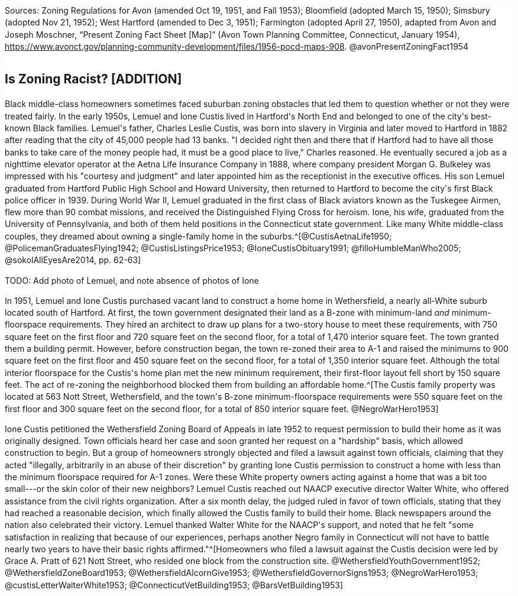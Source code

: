 
Sources: Zoning Regulations for Avon (amended Oct 19, 1951, and Fall 1953); Bloomfield (adopted March 15, 1950); Simsbury (adopted Nov 21, 1952); West Hartford (amended to Dec 3, 1951); Farmington (adopted April 27, 1950), adapted from Avon and Joseph Moschner, “Present Zoning Fact Sheet [Map]” (Avon Town Planning Committee, Connecticut, January 1954), https://www.avonct.gov/planning-community-development/files/1956-pocd-maps-908.
@avonPresentZoningFact1954



## Is Zoning Racist? [ADDITION]

Black middle-class homeowners sometimes faced suburban zoning obstacles that led them to question whether or not they were treated fairly. In the early 1950s, Lemuel and Ione Custis lived in Hartford's North End and belonged to one of the city's best-known Black families. Lemuel's father, Charles Leslie Custis, was born into slavery in Virginia and later moved to Hartford in 1882 after reading that the city of 45,000 people had 13 banks. "I decided right then and there that if Hartford had to have all those banks to take care of the money people had, it must be a good place to live," Charles reasoned. He eventually secured a job as a nighttime elevator operator at the Aetna Life Insurance Company in 1888, where company president Morgan G. Bulkeley was impressed with his "courtesy and judgment" and later appointed him as the receptionist in the executive offices. His son Lemuel graduated from Hartford Public High School and Howard University, then returned to Hartford to become the city's first Black police officer in 1939. During World War II, Lemuel graduated in the first class of Black aviators known as the Tuskegee Airmen, flew more than 90 combat missions, and received the Distinguished Flying Cross for heroism. Ione, his wife, graduated from the University of Pennsylvania, and both of them held positions in the Connecticut state government. Like many White middle-class couples, they dreamed about owning a single-family home in the suburbs.^[@CustisAetnaLife1950; @PolicemanGraduatesFlying1942; @CustisListingsPrice1953; @IoneCustisObituary1991; @filloHumbleManWho2005; @sokolAllEyesAre2014, pp. 62-63]

TODO: Add photo of Lemuel, and note absence of photos of Ione

In 1951, Lemuel and Ione Custis purchased vacant land to construct a home home in Wethersfield, a nearly all-White suburb located south of Hartford. At first, the town government designated their land as a B-zone with minimum-land *and* minimum-floorspace requirements. They hired an architect to draw up plans for a two-story house to meet these requirements, with 750 square feet on the first floor and 720 square feet on the second floor, for a total of 1,470 interior square feet. The town granted them a building permit. However, before construction began, the town re-zoned their area to A-1 and raised the minimums to 900 square feet on the first floor and 450 square feet on the second floor, for a total of 1,350 interior square feet. Although the total interior floorspace for the Custis's home plan met the new minimum requirement, their first-floor layout fell short by 150 square feet. The act of re-zoning the neighborhood blocked them from building an affordable home.^[The Custis family property was located at 563 Nott Street, Wethersfield, and the town's B-zone minimum-floorspace requirements were 550 square feet on the first floor and 300 square feet on the second floor, for a total of 850 interior square feet. @NegroWarHero1953]

Ione Custis petitioned the Wethersfield Zoning Board of Appeals in late 1952 to request permission to build their home as it was originally designed. Town officials heard her case and soon granted her request on a "hardship" basis, which allowed construction to begin. But a group of homeowners strongly objected and filed a lawsuit against town officials, claiming that they acted "illegally, arbitrarily in an abuse of their discretion" by granting Ione Custis permission to construct a home with less than the minimum floorspace required for A-1 zones. Were these White property owners acting against a home that was a bit too small---or the skin color of their new neighbors? Lemuel Custis reached out NAACP executive director Walter White, who offered assistance from the civil rights organization. After a six month delay, the judged ruled in favor of town officials, stating that they had reached a reasonable decision, which finally allowed the Custis family to build their home. Black newspapers around the nation also celebrated their victory. Lemuel thanked Walter White for the NAACP's support, and noted that he felt "some satisfaction in realizing that because of our experiences, perhaps another Negro family in Connecticut will not have to battle nearly two years to have their basic rights affirmed."^[Homeowners who filed a lawsuit against the Custis decision were led by Grace A. Pratt of 621 Nott Street, who resided one block from the construction site. @WethersfieldYouthGovernment1952; @WethersfieldZoneBoard1953; @WethersfieldAlcornGive1953; @WethersfieldGovernorSigns1953; @NegroWarHero1953; @custisLetterWalterWhite1953; @ConnecticutVetBuilding1953; @BarsVetBuilding1953]
